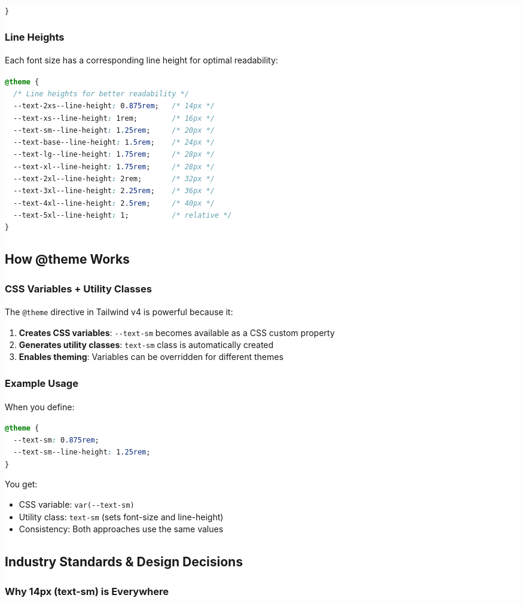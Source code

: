 ```css
}
```

### Line Heights

Each font size has a corresponding line height for optimal readability:

```css
@theme {
  /* Line heights for better readability */
  --text-2xs--line-height: 0.875rem;   /* 14px */
  --text-xs--line-height: 1rem;        /* 16px */
  --text-sm--line-height: 1.25rem;     /* 20px */
  --text-base--line-height: 1.5rem;    /* 24px */
  --text-lg--line-height: 1.75rem;     /* 28px */
  --text-xl--line-height: 1.75rem;     /* 28px */
  --text-2xl--line-height: 2rem;       /* 32px */
  --text-3xl--line-height: 2.25rem;    /* 36px */
  --text-4xl--line-height: 2.5rem;     /* 40px */
  --text-5xl--line-height: 1;          /* relative */
}
```

## How @theme Works

### CSS Variables + Utility Classes

The `@theme` directive in Tailwind v4 is powerful because it:

1. **Creates CSS variables**: `--text-sm` becomes available as a CSS custom property
2. **Generates utility classes**: `text-sm` class is automatically created
3. **Enables theming**: Variables can be overridden for different themes

### Example Usage

When you define:
```css
@theme {
  --text-sm: 0.875rem;
  --text-sm--line-height: 1.25rem;
}
```

You get:
- CSS variable: `var(--text-sm)` 
- Utility class: `text-sm` (sets font-size and line-height)
- Consistency: Both approaches use the same values

## Industry Standards & Design Decisions

### Why 14px (text-sm) is Everywhere
